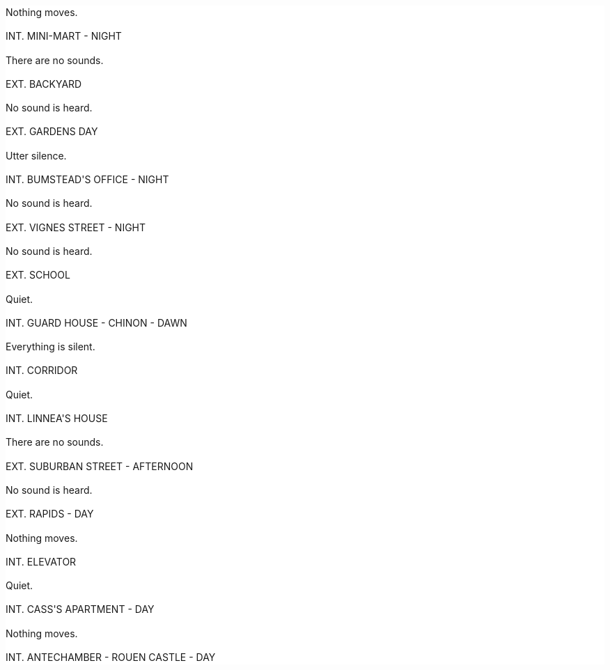 Nothing moves.


INT. MINI-MART - NIGHT

There are no sounds.


EXT. BACKYARD

No sound is heard.


EXT. GARDENS  DAY

Utter silence.


INT. BUMSTEAD'S OFFICE  -  NIGHT

No sound is heard.


EXT. VIGNES STREET - NIGHT

No sound is heard.


EXT. SCHOOL

Quiet.


INT. GUARD HOUSE - CHINON - DAWN

Everything is silent.


INT. CORRIDOR

Quiet.


INT. LINNEA'S HOUSE

There are no sounds.


EXT. SUBURBAN STREET - AFTERNOON

No sound is heard.


EXT. RAPIDS - DAY

Nothing moves.


INT. ELEVATOR

Quiet.


INT. CASS'S APARTMENT - DAY

Nothing moves.


INT. ANTECHAMBER - ROUEN CASTLE - DAY
